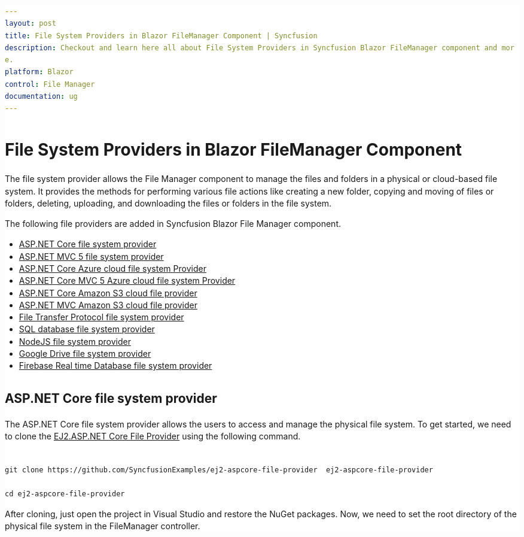 ```yaml
---
layout: post
title: File System Providers in Blazor FileManager Component | Syncfusion
description: Checkout and learn here all about File System Providers in Syncfusion Blazor FileManager component and more.
platform: Blazor
control: File Manager
documentation: ug
---
```


# File System Providers in Blazor FileManager Component

The file system provider allows the File Manager component to manage the files and folders in a physical or cloud-based file system. It provides the methods for performing various file actions like creating a new folder, copying and moving of files or folders, deleting, uploading, and downloading the files or folders in the file system.

The following file providers are added in Syncfusion Blazor File Manager component.

* [ASP.NET Core file system provider](#aspnet-core-file-system-provider)
* [ASP.NET MVC 5 file system provider](#aspnet-mvc-5-file-system-provider)
* [ASP.NET Core Azure cloud file system Provider](#aspnet-core-azure-cloud-file-system-provider)
* [ASP.NET Core MVC 5 Azure cloud file system Provider](#aspnet-mvc-5-azure-cloud-file-system-provider)
* [ASP.NET Core Amazon S3 cloud file provider](#aspnet-core-amazon-s3-cloud-file-provider)
* [ASP.NET MVC Amazon S3 cloud file provider](#aspnet-mvc-amazon-s3-cloud-file-provider)
* [File Transfer Protocol file system provider](#file-transfer-protocol-file-system-provider)
* [SQL database file system provider](#sql-database-server-file-system-provider)
* [NodeJS file system provider](#nodejs-file-system-provider)
* [Google Drive file system provider](#google-drive-file-system-provider)
* [Firebase Real time Database file system provider](#firebase-realtime-database-file-system-provider)

## ASP.NET Core file system provider

The ASP.NET Core file system provider allows the users to access and manage the physical file system. To get started, we need to clone the [EJ2.ASP.NET Core File Provider](https://github.com/SyncfusionExamples/ej2-aspcore-file-provider) using the following command.

```

git clone https://github.com/SyncfusionExamples/ej2-aspcore-file-provider  ej2-aspcore-file-provider

cd ej2-aspcore-file-provider

```

After cloning, just open the project in Visual Studio and restore the NuGet packages. Now, we need to set the root directory of the physical file system in the FileManager controller.
